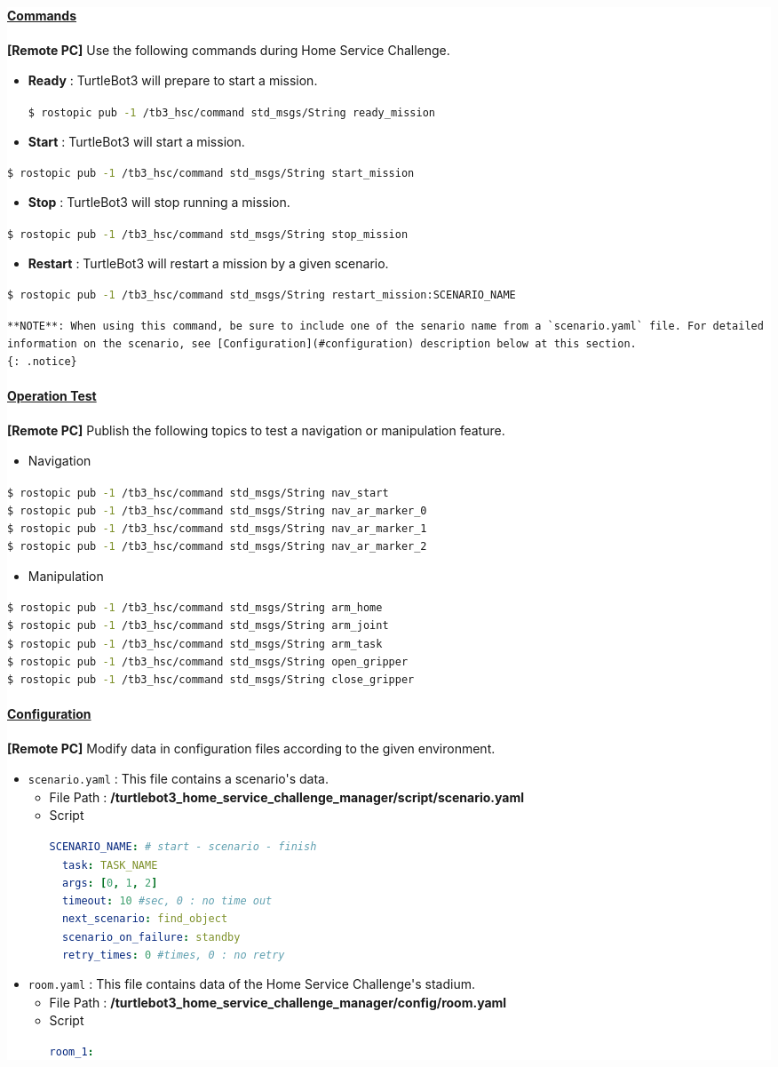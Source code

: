 #### [Commands](#commands)

**[Remote PC]** Use the following commands during Home Service Challenge.

- **Ready** : TurtleBot3 will prepare to start a mission.
  ```bash
  $ rostopic pub -1 /tb3_hsc/command std_msgs/String ready_mission
  ```

- **Start** : TurtleBot3 will start a mission.
```bash
$ rostopic pub -1 /tb3_hsc/command std_msgs/String start_mission
```

- **Stop** : TurtleBot3 will stop running a mission.
```bash
$ rostopic pub -1 /tb3_hsc/command std_msgs/String stop_mission
```

- **Restart** : TurtleBot3 will restart a mission by a given scenario.
```bash
$ rostopic pub -1 /tb3_hsc/command std_msgs/String restart_mission:SCENARIO_NAME
```

    **NOTE**: When using this command, be sure to include one of the senario name from a `scenario.yaml` file. For detailed information on the scenario, see [Configuration](#configuration) description below at this section.
    {: .notice}

#### [Operation Test](#operation-test)

**[Remote PC]** Publish the following topics to test a navigation or manipulation feature.

- Navigation
```bash
$ rostopic pub -1 /tb3_hsc/command std_msgs/String nav_start
$ rostopic pub -1 /tb3_hsc/command std_msgs/String nav_ar_marker_0
$ rostopic pub -1 /tb3_hsc/command std_msgs/String nav_ar_marker_1
$ rostopic pub -1 /tb3_hsc/command std_msgs/String nav_ar_marker_2
```

- Manipulation
```bash
$ rostopic pub -1 /tb3_hsc/command std_msgs/String arm_home
$ rostopic pub -1 /tb3_hsc/command std_msgs/String arm_joint
$ rostopic pub -1 /tb3_hsc/command std_msgs/String arm_task
$ rostopic pub -1 /tb3_hsc/command std_msgs/String open_gripper
$ rostopic pub -1 /tb3_hsc/command std_msgs/String close_gripper
```

#### [Configuration](#configuration)

**[Remote PC]** Modify data in configuration files according to the given environment.

- `scenario.yaml` : This file contains a scenario's data.
  - File Path : **/turtlebot3_home_service_challenge_manager/script/scenario.yaml**
  - Script
    ```yaml
    SCENARIO_NAME: # start - scenario - finish
      task: TASK_NAME
      args: [0, 1, 2]
      timeout: 10 #sec, 0 : no time out
      next_scenario: find_object
      scenario_on_failure: standby
      retry_times: 0 #times, 0 : no retry
    ```
- `room.yaml` : This file contains data of the Home Service Challenge's stadium.
  - File Path : **/turtlebot3_home_service_challenge_manager/config/room.yaml**
  - Script
    ```yaml
    room_1: